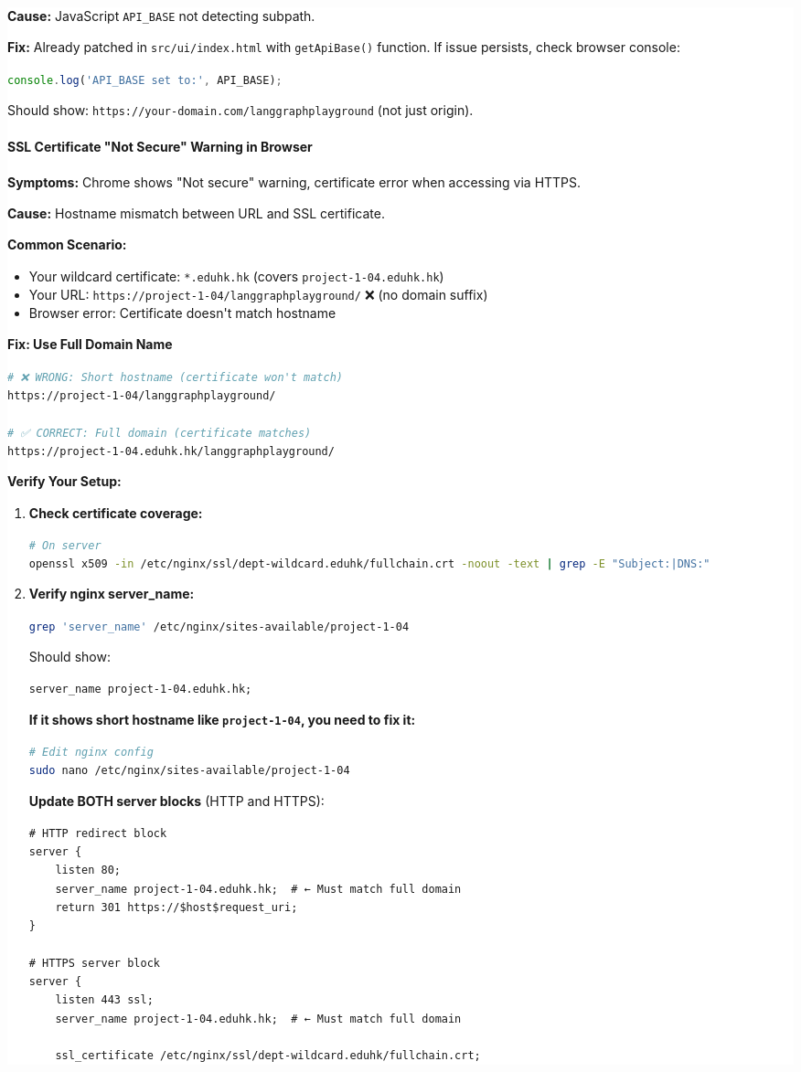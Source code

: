 **Cause:** JavaScript `API_BASE` not detecting subpath.

**Fix:** Already patched in `src/ui/index.html` with `getApiBase()` function. If issue persists, check browser console:
```javascript
console.log('API_BASE set to:', API_BASE);
```

Should show: `https://your-domain.com/langgraphplayground` (not just origin).

#### SSL Certificate "Not Secure" Warning in Browser

**Symptoms:** Chrome shows "Not secure" warning, certificate error when accessing via HTTPS.

**Cause:** Hostname mismatch between URL and SSL certificate.

**Common Scenario:**
- Your wildcard certificate: `*.eduhk.hk` (covers `project-1-04.eduhk.hk`)
- Your URL: `https://project-1-04/langgraphplayground/` ❌ (no domain suffix)
- Browser error: Certificate doesn't match hostname

**Fix: Use Full Domain Name**

```bash
# ❌ WRONG: Short hostname (certificate won't match)
https://project-1-04/langgraphplayground/

# ✅ CORRECT: Full domain (certificate matches)
https://project-1-04.eduhk.hk/langgraphplayground/
```

**Verify Your Setup:**

1. **Check certificate coverage:**
   ```bash
   # On server
   openssl x509 -in /etc/nginx/ssl/dept-wildcard.eduhk/fullchain.crt -noout -text | grep -E "Subject:|DNS:"
   ```

2. **Verify nginx server_name:**
   ```bash
   grep 'server_name' /etc/nginx/sites-available/project-1-04
   ```
   
   Should show:
   ```nginx
   server_name project-1-04.eduhk.hk;
   ```
   
   **If it shows short hostname like `project-1-04`, you need to fix it:**
   
   ```bash
   # Edit nginx config
   sudo nano /etc/nginx/sites-available/project-1-04
   ```
   
   **Update BOTH server blocks** (HTTP and HTTPS):
   
   ```nginx
   # HTTP redirect block
   server {
       listen 80;
       server_name project-1-04.eduhk.hk;  # ← Must match full domain
       return 301 https://$host$request_uri;
   }
   
   # HTTPS server block
   server {
       listen 443 ssl;
       server_name project-1-04.eduhk.hk;  # ← Must match full domain
       
       ssl_certificate /etc/nginx/ssl/dept-wildcard.eduhk/fullchain.crt;
   ```
